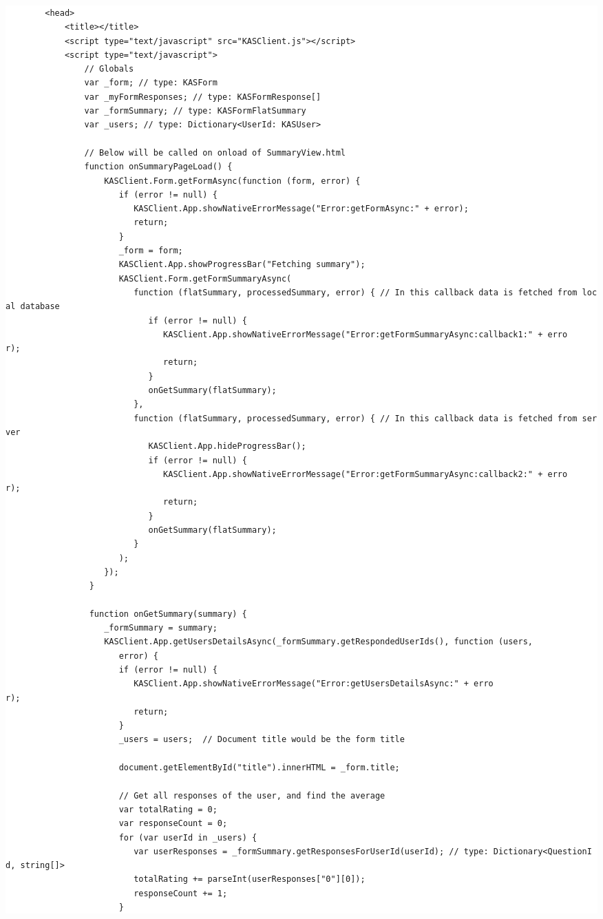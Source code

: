             <head> 
                <title></title> 
                <script type="text/javascript" src="KASClient.js"></script> 
                <script type="text/javascript"> 
                    // Globals 
                    var _form; // type: KASForm 
                    var _myFormResponses; // type: KASFormResponse[]
                    var _formSummary; // type: KASFormFlatSummary 
                    var _users; // type: Dictionary<UserId: KASUser>
             
                    // Below will be called on onload of SummaryView.html 
                    function onSummaryPageLoad() {            
                        KASClient.Form.getFormAsync(function (form, error) {                
                           if (error != null) {                    
                              KASClient.App.showNativeErrorMessage("Error:getFormAsync:" + error);                    
                              return;                
                           }                
                           _form = form;
                           KASClient.App.showProgressBar("Fetching summary");
                           KASClient.Form.getFormSummaryAsync(
                              function (flatSummary, processedSummary, error) { // In this callback data is fetched from local database
                                 if (error != null) {                    
                                    KASClient.App.showNativeErrorMessage("Error:getFormSummaryAsync:callback1:" + error);                    
                                    return;                
                                 } 
                                 onGetSummary(flatSummary);
                              },
                              function (flatSummary, processedSummary, error) { // In this callback data is fetched from server
                                 KASClient.App.hideProgressBar();
                                 if (error != null) {                    
                                    KASClient.App.showNativeErrorMessage("Error:getFormSummaryAsync:callback2:" + error);                    
                                    return;                
                                 }
                                 onGetSummary(flatSummary);
                              }
                           );           
                        });        
                     }

                     function onGetSummary(summary) {
                        _formSummary = summary;                    
                        KASClient.App.getUsersDetailsAsync(_formSummary.getRespondedUserIds(), function (users,
                           error) {                        
                           if (error != null) {                            
                              KASClient.App.showNativeErrorMessage("Error:getUsersDetailsAsync:" + error);                            
                              return;                        
                           }                        
                           _users = users;  // Document title would be the form title 
                           
                           document.getElementById("title").innerHTML = _form.title; 
                           
                           // Get all responses of the user, and find the average
                           var totalRating = 0;                        
                           var responseCount = 0;          
                           for (var userId in _users) {
                              var userResponses = _formSummary.getResponsesForUserId(userId); // type: Dictionary<QuestionId, string[]>
                              totalRating += parseInt(userResponses["0"][0]);                            
                              responseCount += 1;                       
                           } 
                           